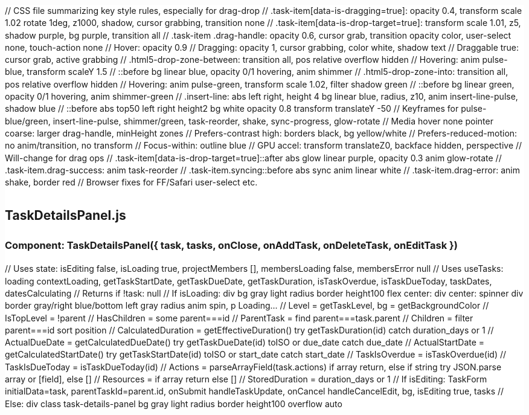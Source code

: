 // CSS file summarizing key style rules, especially for drag-drop
// .task-item[data-is-dragging=true]: opacity 0.4, transform scale 1.02 rotate 1deg, z1000, shadow, cursor grabbing, transition none
// .task-item[data-is-drop-target=true]: transform scale 1.01, z5, shadow purple, bg purple, transition all
// .task-item .drag-handle: opacity 0.6, cursor grab, transition opacity color, user-select none, touch-action none
// Hover: opacity 0.9
// Dragging: opacity 1, cursor grabbing, color white, shadow text
// Draggable true: cursor grab, active grabbing
// .html5-drop-zone-between: transition all, pos relative overflow hidden
// Hovering: anim pulse-blue, transform scaleY 1.5
// ::before bg linear blue, opacity 0/1 hovering, anim shimmer
// .html5-drop-zone-into: transition all, pos relative overflow hidden
// Hovering: anim pulse-green, transform scale 1.02, filter shadow green
// ::before bg linear green, opacity 0/1 hovering, anim shimmer-green
// .insert-line: abs left right, height 4 bg linear blue, radius, z10, anim insert-line-pulse, shadow blue
// ::before abs top50 left right height2 bg white opacity 0.8 transform translateY -50
// Keyframes for pulse-blue/green, insert-line-pulse, shimmer/green, task-reorder, shake, sync-progress, glow-rotate
// Media hover none pointer coarse: larger drag-handle, minHeight zones
// Prefers-contrast high: borders black, bg yellow/white
// Prefers-reduced-motion: no anim/transition, no transform
// Focus-within: outline blue
// GPU accel: transform translateZ0, backface hidden, perspective
// Will-change for drag ops
// .task-item[data-is-drop-target=true]::after abs glow linear purple, opacity 0.3 anim glow-rotate
// .task-item.drag-success: anim task-reorder
// .task-item.syncing::before abs sync anim linear white
// .task-item.drag-error: anim shake, border red
// Browser fixes for FF/Safari user-select etc.

## TaskDetailsPanel.js

### Component: TaskDetailsPanel({ task, tasks, onClose, onAddTask, onDeleteTask, onEditTask })
// Uses state: isEditing false, isLoading true, projectMembers [], membersLoading false, membersError null
// Uses useTasks: loading contextLoading, getTaskStartDate, getTaskDueDate, getTaskDuration, isTaskOverdue, isTaskDueToday, taskDates, datesCalculating
// Returns if !task: null
// If isLoading: div bg gray light radius border height100 flex center: div center: spinner div border gray/right blue/bottom left gray radius anim spin, p Loading...
// Level = getTaskLevel, bg = getBackgroundColor
// IsTopLevel = !parent
// HasChildren = some parent===id
// ParentTask = find parent===task.parent
// Children = filter parent===id sort position
// CalculatedDuration = getEffectiveDuration() try getTaskDuration(id) catch duration_days or 1
// ActualDueDate = getCalculatedDueDate() try getTaskDueDate(id) toISO or due_date catch due_date
// ActualStartDate = getCalculatedStartDate() try getTaskStartDate(id) toISO or start_date catch start_date
// TaskIsOverdue = isTaskOverdue(id)
// TaskIsDueToday = isTaskDueToday(id)
// Actions = parseArrayField(task.actions) if array return, else if string try JSON.parse array or [field], else []
// Resources = if array return else []
// StoredDuration = duration_days or 1
// If isEditing: TaskForm initialData=task, parentTaskId=parent.id, onSubmit handleTaskUpdate, onCancel handleCancelEdit, bg, isEditing true, tasks
// Else: div class task-details-panel bg gray light radius border height100 overflow auto